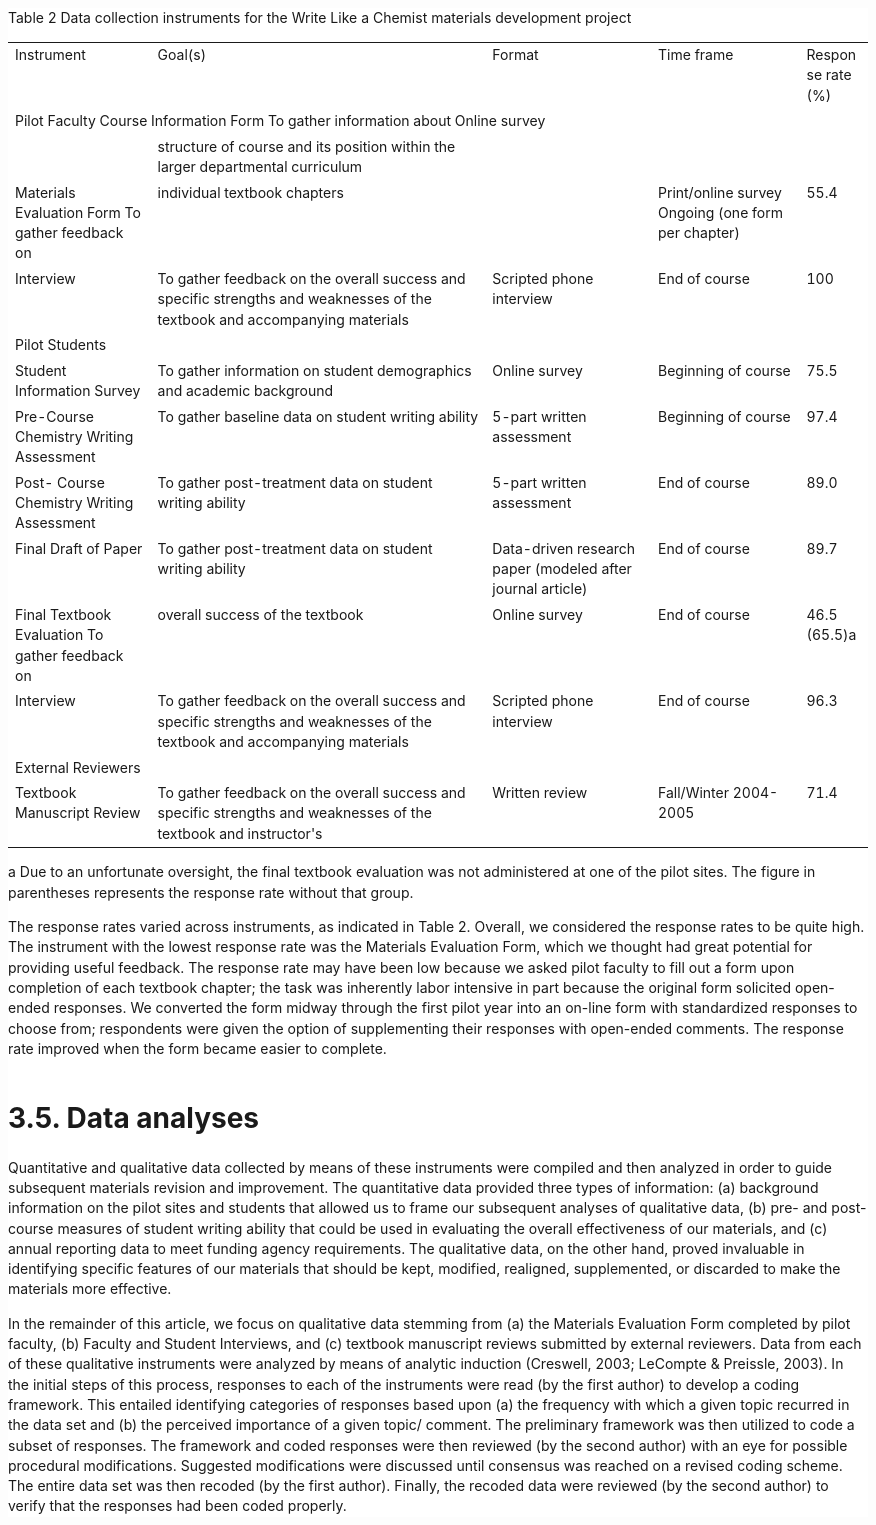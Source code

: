 Table 2 Data collection instruments for the Write Like a Chemist materials development project   

<html><body><table><tr><td>Instrument</td><td>Goal(s)</td><td>Format</td><td>Time frame</td><td>Response rate (%)</td></tr><tr><td colspan="5">Pilot Faculty Course Information Form To gather information about Online survey</td></tr><tr><td></td><td>structure of course and its position within the larger departmental curriculum</td><td></td><td></td><td></td></tr><tr><td>Materials Evaluation Form To gather feedback on</td><td>individual textbook chapters</td><td></td><td>Print/online survey Ongoing (one form per chapter)</td><td>55.4</td></tr><tr><td>Interview</td><td>To gather feedback on the overall success and specific strengths and weaknesses of the textbook and accompanying materials</td><td>Scripted phone interview</td><td>End of course</td><td>100</td></tr><tr><td colspan="5">Pilot Students</td></tr><tr><td>Student Information Survey</td><td>To gather information on student demographics and academic background</td><td>Online survey</td><td>Beginning of course</td><td>75.5</td></tr><tr><td>Pre-Course Chemistry Writing Assessment</td><td>To gather baseline data on student writing ability</td><td>5-part written assessment</td><td>Beginning of course</td><td>97.4</td></tr><tr><td>Post- Course Chemistry Writing Assessment</td><td>To gather post-treatment data on student writing ability</td><td>5-part written assessment</td><td>End of course</td><td>89.0</td></tr><tr><td>Final Draft of Paper</td><td>To gather post-treatment data on student writing ability</td><td>Data-driven research paper (modeled after journal article)</td><td>End of course</td><td>89.7</td></tr><tr><td>Final Textbook Evaluation To gather feedback on</td><td>overall success of the textbook</td><td>Online survey</td><td>End of course</td><td>46.5 (65.5)a</td></tr><tr><td>Interview</td><td>To gather feedback on the overall success and specific strengths and weaknesses of the textbook and accompanying materials</td><td>Scripted phone interview</td><td>End of course</td><td>96.3</td></tr><tr><td colspan="5">External Reviewers</td></tr><tr><td>Textbook Manuscript Review</td><td>To gather feedback on the overall success and specific strengths and weaknesses of the textbook and instructor&#x27;s</td><td>Written review</td><td>Fall/Winter 2004-2005</td><td>71.4</td></tr></table></body></html>

a Due to an unfortunate oversight, the final textbook evaluation was not administered at one of the pilot sites. The figure in parentheses represents the response rate without that group.

The response rates varied across instruments, as indicated in Table 2. Overall, we considered the response rates to be quite high. The instrument with the lowest response rate was the Materials Evaluation Form, which we thought had great potential for providing useful feedback. The response rate may have been low because we asked pilot faculty to fill out a form upon completion of each textbook chapter; the task was inherently labor intensive in part because the original form solicited open-ended responses. We converted the form midway through the first pilot year into an on-line form with standardized responses to choose from; respondents were given the option of supplementing their responses with open-ended comments. The response rate improved when the form became easier to complete.

# 3.5. Data analyses

Quantitative and qualitative data collected by means of these instruments were compiled and then analyzed in order to guide subsequent materials revision and improvement. The quantitative data provided three types of information: (a) background information on the pilot sites and students that allowed us to frame our subsequent analyses of qualitative data, (b) pre- and post-course measures of student writing ability that could be used in evaluating the overall effectiveness of our materials, and (c) annual reporting data to meet funding agency requirements. The qualitative data, on the other hand, proved invaluable in identifying specific features of our materials that should be kept, modified, realigned, supplemented, or discarded to make the materials more effective.

In the remainder of this article, we focus on qualitative data stemming from (a) the Materials Evaluation Form completed by pilot faculty, (b) Faculty and Student Interviews, and (c) textbook manuscript reviews submitted by external reviewers. Data from each of these qualitative instruments were analyzed by means of analytic induction (Creswell, 2003; LeCompte & Preissle, 2003). In the initial steps of this process, responses to each of the instruments were read (by the first author) to develop a coding framework. This entailed identifying categories of responses based upon (a) the frequency with which a given topic recurred in the data set and (b) the perceived importance of a given topic/ comment. The preliminary framework was then utilized to code a subset of responses. The framework and coded responses were then reviewed (by the second author) with an eye for possible procedural modifications. Suggested modifications were discussed until consensus was reached on a revised coding scheme. The entire data set was then recoded (by the first author). Finally, the recoded data were reviewed (by the second author) to verify that the responses had been coded properly.
